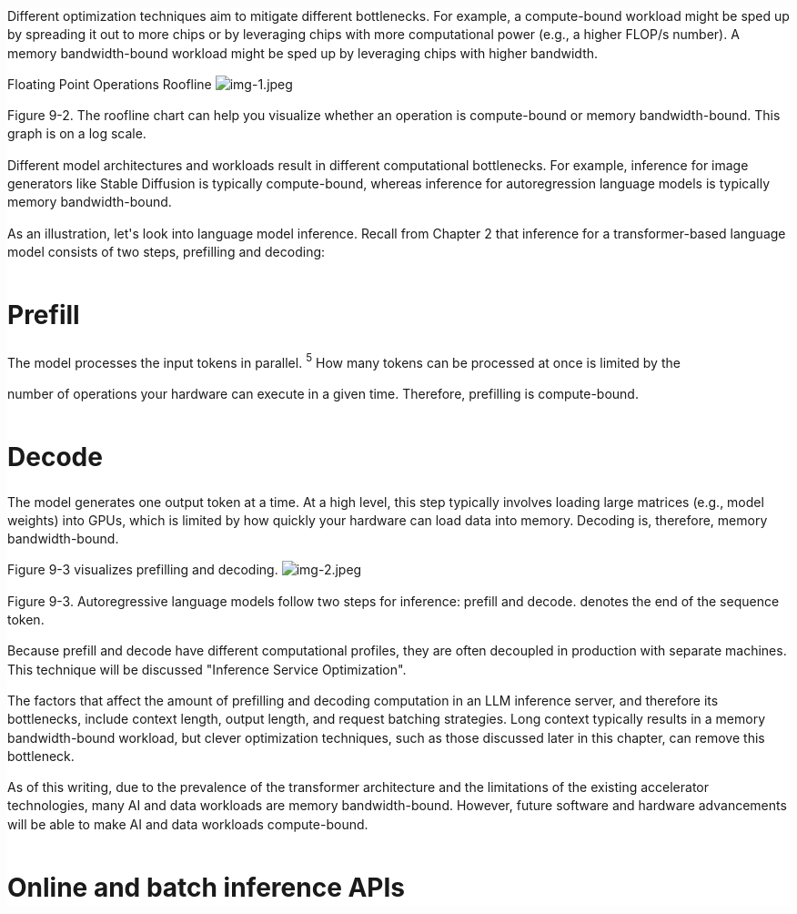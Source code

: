 Different optimization techniques aim to mitigate different bottlenecks. For example, a compute-bound workload might be sped up by spreading it out to more chips or by leveraging chips with more computational power (e.g., a higher FLOP/s number). A memory bandwidth-bound workload might be sped up by leveraging chips with higher bandwidth.

Floating Point Operations Roofline
![img-1.jpeg](img-1.jpeg)

Figure 9-2. The roofline chart can help you visualize whether an operation is compute-bound or memory bandwidth-bound. This graph is on a log scale.

Different model architectures and workloads result in different computational bottlenecks. For example, inference for image generators like Stable Diffusion is typically compute-bound, whereas inference for autoregression language models is typically memory bandwidth-bound.

As an illustration, let's look into language model inference. Recall from Chapter 2 that inference for a transformer-based language model consists of two steps, prefilling and decoding:

# Prefill 

The model processes the input tokens in parallel. ${ }^{5}$ How many tokens can be processed at once is limited by the

number of operations your hardware can execute in a given time. Therefore, prefilling is compute-bound.

# Decode 

The model generates one output token at a time. At a high level, this step typically involves loading large matrices (e.g., model weights) into GPUs, which is limited by how quickly your hardware can load data into memory. Decoding is, therefore, memory bandwidth-bound.

Figure 9-3 visualizes prefilling and decoding.
![img-2.jpeg](img-2.jpeg)

Figure 9-3. Autoregressive language models follow two steps for inference: prefill and decode. <eos> denotes the end of the sequence token.

Because prefill and decode have different computational profiles, they are often decoupled in production with separate machines. This technique will be discussed "Inference Service Optimization".

The factors that affect the amount of prefilling and decoding computation in an LLM inference server, and therefore its bottlenecks, include context length, output length, and request batching strategies. Long context typically results in a memory bandwidth-bound workload, but clever optimization techniques, such as those discussed later in this chapter, can remove this bottleneck.

As of this writing, due to the prevalence of the transformer architecture and the limitations of the existing accelerator technologies, many AI and data workloads are memory bandwidth-bound. However, future software and hardware advancements will be able to make AI and data workloads compute-bound.

# Online and batch inference APIs 
